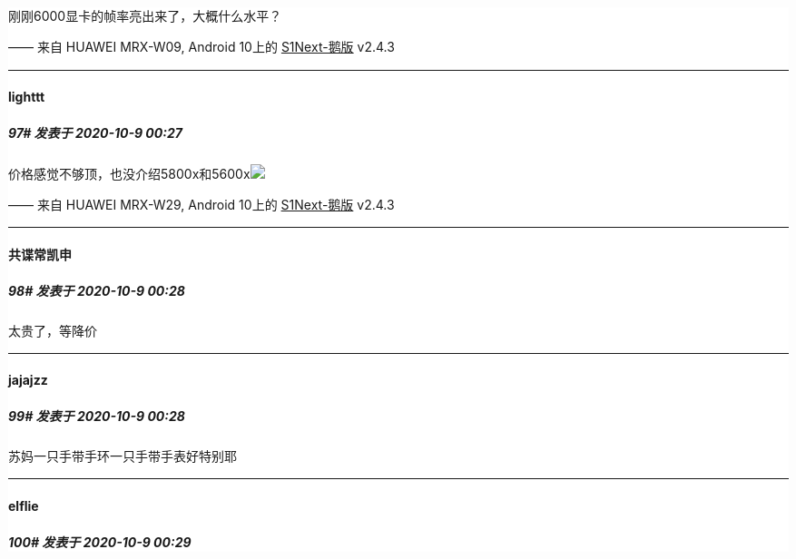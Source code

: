 


刚刚6000显卡的帧率亮出来了，大概什么水平？

—— 来自 HUAWEI MRX-W09, Android 10上的 [S1Next-鹅版](https://github.com/ykrank/S1-Next/releases) v2.4.3







*****

####  lighttt  
##### 97#       发表于 2020-10-9 00:27




价格感觉不够顶，也没介绍5800x和5600x<img src="https://static.saraba1st.com/image/smiley/face2017/002.png" referrerpolicy="no-referrer">

—— 来自 HUAWEI MRX-W29, Android 10上的 [S1Next-鹅版](https://github.com/ykrank/S1-Next/releases) v2.4.3







*****

####  共谍常凯申  
##### 98#       发表于 2020-10-9 00:28




太贵了，等降价







*****

####  jajajzz  
##### 99#       发表于 2020-10-9 00:28




苏妈一只手带手环一只手带手表好特别耶







*****

####  elflie  
##### 100#       发表于 2020-10-9 00:29


